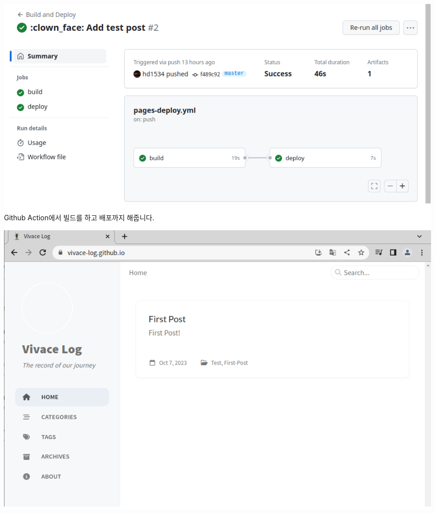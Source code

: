 ![fork-chirpy](/assets/img/create-a-new-blog-with-jekyll-chirpy/github-action.png)

Github Action에서 빌드를 하고 배포까지 해줍니다.

![fork-chirpy](/assets/img/create-a-new-blog-with-jekyll-chirpy/first-post-home.png)